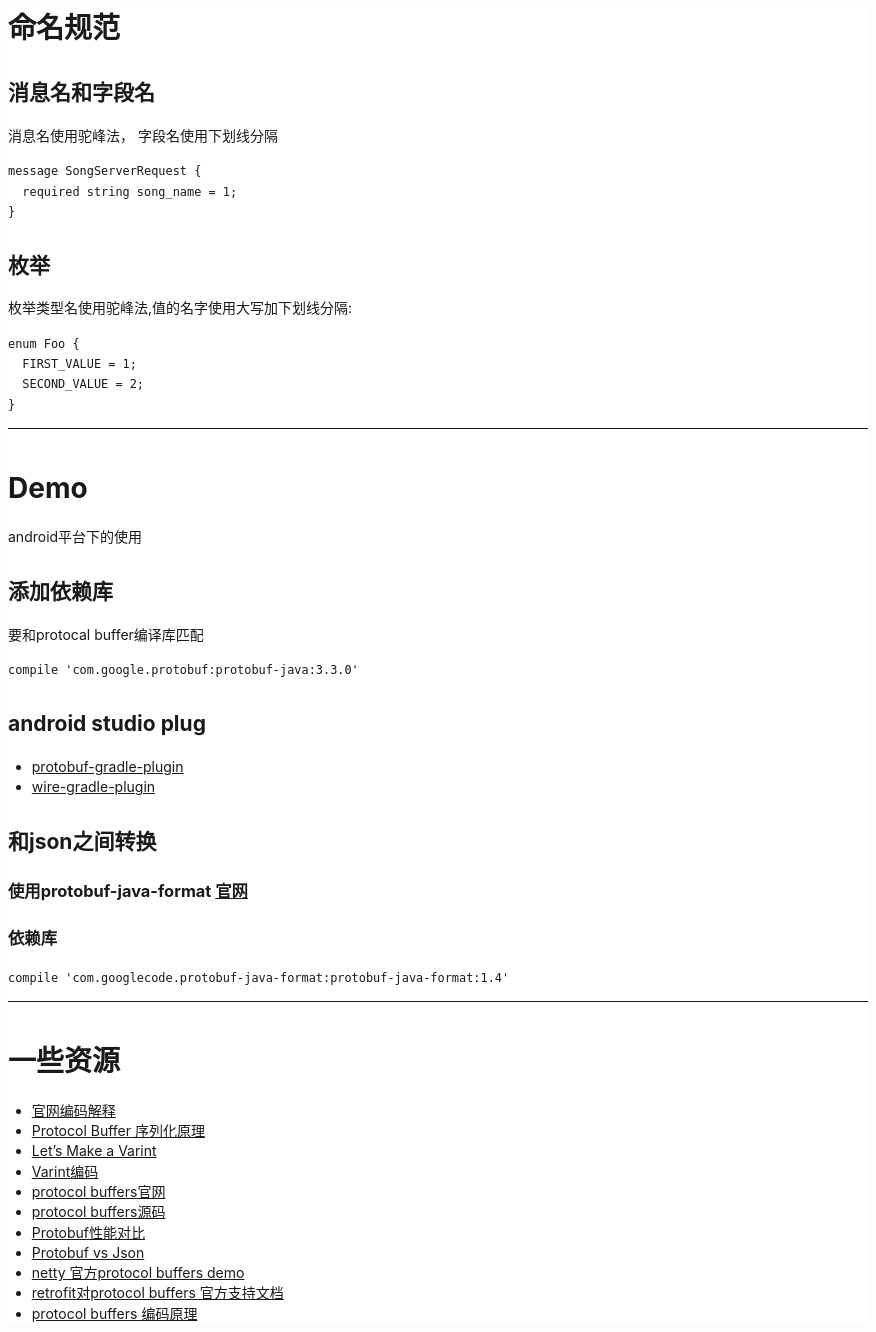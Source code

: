 # 命名规范
## 消息名和字段名
消息名使用驼峰法， 字段名使用下划线分隔
```
message SongServerRequest {
  required string song_name = 1;
}
```
## 枚举
枚举类型名使用驼峰法,值的名字使用大写加下划线分隔:
```
enum Foo {
  FIRST_VALUE = 1;
  SECOND_VALUE = 2;
}
```

-----------

# Demo
android平台下的使用
## 添加依赖库
要和protocal buffer编译库匹配
```
compile 'com.google.protobuf:protobuf-java:3.3.0'
```

## android studio plug
* [protobuf-gradle-plugin](https://github.com/google/protobuf-gradle-plugin)
* [wire-gradle-plugin](https://github.com/square/wire-gradle-plugin)

## 和json之间转换
### 使用protobuf-java-format [官网](https://code.google.com/archive/p/protobuf-java-format/)
### 依赖库
```
compile 'com.googlecode.protobuf-java-format:protobuf-java-format:1.4'
```
-----------


# 一些资源

* [官网编码解释](https://developers.google.com/protocol-buffers/docs/encoding)
* [Protocol Buffer 序列化原理](http://www.jianshu.com/p/30ef9b3780d9)
* [Let’s Make a Varint](https://carlmastrangelo.com/blog/lets-make-a-varint)
* [Varint编码](http://www.cnblogs.com/jacksu-tencent/p/3389843.html)
* [protocol buffers官网](https://developers.google.com/protocol-buffers/)
* [protocol buffers源码](https://github.com/google/protobuf)
* [Protobuf性能对比](https://github.com/eishay/jvm-serializers/wiki)
* [Protobuf vs Json](http://www.52im.net/thread-772-1-1.html)
* [netty 官方protocol buffers demo](https://github.com/netty/netty/blob/eb7f751ba519cbcab47d640cd18757f09d077b55/example/src/main/java/io/netty/example/worldclock/WorldClockServerInitializer.java)
* [retrofit对protocol buffers 官方支持文档](https://github.com/square/retrofit/tree/master/retrofit-converters/protobuf)
* [protocol buffers 编码原理](https://developers.google.com/protocol-buffers/docs/encoding)
